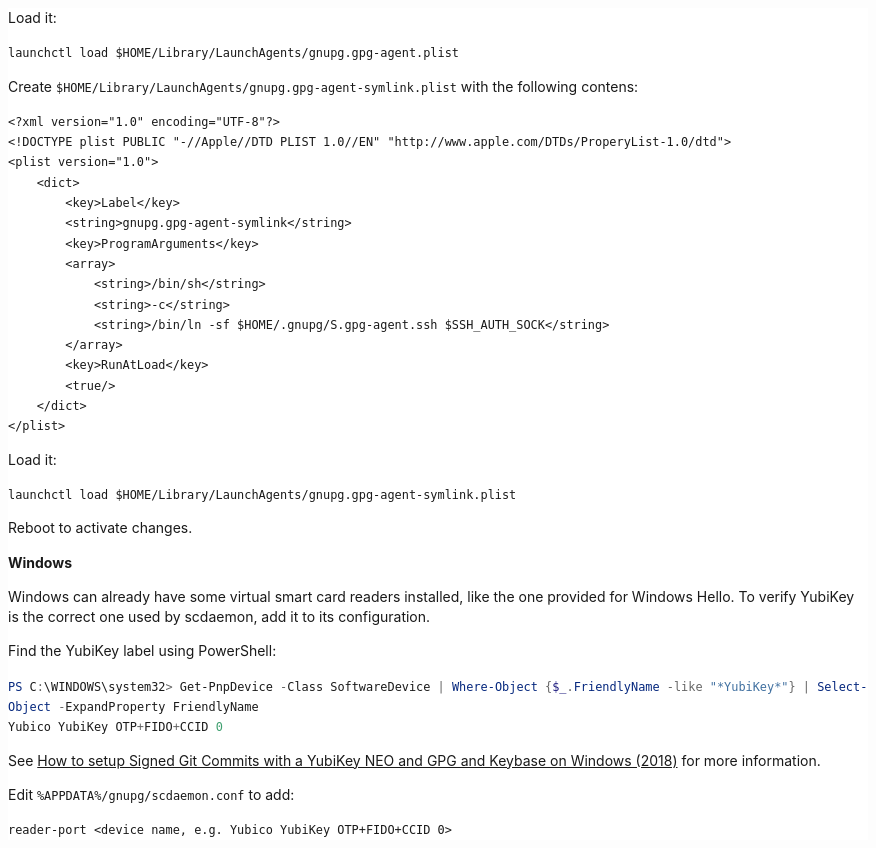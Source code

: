 Load it:

```console
launchctl load $HOME/Library/LaunchAgents/gnupg.gpg-agent.plist
```

Create `$HOME/Library/LaunchAgents/gnupg.gpg-agent-symlink.plist` with the following contens:

```
<?xml version="1.0" encoding="UTF-8"?>
<!DOCTYPE plist PUBLIC "-//Apple//DTD PLIST 1.0//EN" "http://www.apple.com/DTDs/ProperyList-1.0/dtd">
<plist version="1.0">
    <dict>
        <key>Label</key>
        <string>gnupg.gpg-agent-symlink</string>
        <key>ProgramArguments</key>
        <array>
            <string>/bin/sh</string>
            <string>-c</string>
            <string>/bin/ln -sf $HOME/.gnupg/S.gpg-agent.ssh $SSH_AUTH_SOCK</string>
        </array>
        <key>RunAtLoad</key>
        <true/>
    </dict>
</plist>
```

Load it:

```console
launchctl load $HOME/Library/LaunchAgents/gnupg.gpg-agent-symlink.plist
```

Reboot to activate changes.

**Windows**

Windows can already have some virtual smart card readers installed, like the one provided for Windows Hello. To verify YubiKey is the correct one used by scdaemon, add it to its configuration.

Find the YubiKey label using PowerShell:

```powershell
PS C:\WINDOWS\system32> Get-PnpDevice -Class SoftwareDevice | Where-Object {$_.FriendlyName -like "*YubiKey*"} | Select-Object -ExpandProperty FriendlyName
Yubico YubiKey OTP+FIDO+CCID 0
```

See [How to setup Signed Git Commits with a YubiKey NEO and GPG and Keybase on Windows (2018)](https://www.hanselman.com/blog/HowToSetupSignedGitCommitsWithAYubiKeyNEOAndGPGAndKeybaseOnWindows.aspx) for more information.

Edit `%APPDATA%/gnupg/scdaemon.conf` to add:

```console
reader-port <device name, e.g. Yubico YubiKey OTP+FIDO+CCID 0>
```
